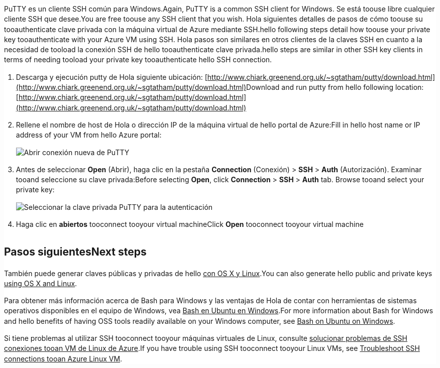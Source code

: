 <span data-ttu-id="be42c-212">PuTTY es un cliente SSH común para Windows.</span><span class="sxs-lookup"><span data-stu-id="be42c-212">Again, PuTTY is a common SSH client for Windows.</span></span> <span data-ttu-id="be42c-213">Se está toouse libre cualquier cliente SSH que desee.</span><span class="sxs-lookup"><span data-stu-id="be42c-213">You are free toouse any SSH client that you wish.</span></span> <span data-ttu-id="be42c-214">Hola siguientes detalles de pasos de cómo toouse su tooauthenticate clave privada con la máquina virtual de Azure mediante SSH.</span><span class="sxs-lookup"><span data-stu-id="be42c-214">hello following steps detail how toouse your private key tooauthenticate with your Azure VM using SSH.</span></span> <span data-ttu-id="be42c-215">Hola pasos son similares en otros clientes de la claves SSH en cuanto a la necesidad de tooload la conexión SSH de hello tooauthenticate clave privada.</span><span class="sxs-lookup"><span data-stu-id="be42c-215">hello steps are similar in other SSH key clients in terms of needing tooload your private key tooauthenticate hello SSH connection.</span></span>

1. <span data-ttu-id="be42c-216">Descarga y ejecución putty de Hola siguiente ubicación: [http://www.chiark.greenend.org.uk/~sgtatham/putty/download.html](http://www.chiark.greenend.org.uk/~sgtatham/putty/download.html)</span><span class="sxs-lookup"><span data-stu-id="be42c-216">Download and run putty from hello following location: [http://www.chiark.greenend.org.uk/~sgtatham/putty/download.html](http://www.chiark.greenend.org.uk/~sgtatham/putty/download.html)</span></span>
2. <span data-ttu-id="be42c-217">Rellene el nombre de host de Hola o dirección IP de la máquina virtual de hello portal de Azure:</span><span class="sxs-lookup"><span data-stu-id="be42c-217">Fill in hello host name or IP address of your VM from hello Azure portal:</span></span>

    ![Abrir conexión nueva de PuTTY](./media/ssh-from-windows/putty-new-connection.png)
3. <span data-ttu-id="be42c-219">Antes de seleccionar **Open** (Abrir), haga clic en la pestaña **Connection** (Conexión) > **SSH** > **Auth** (Autorización). Examinar tooand seleccione su clave privada:</span><span class="sxs-lookup"><span data-stu-id="be42c-219">Before selecting **Open**, click **Connection** > **SSH** > **Auth** tab. Browse tooand select your private key:</span></span>

    ![Seleccionar la clave privada PuTTY para la autenticación](./media/ssh-from-windows/putty-auth-dialog.png)
4. <span data-ttu-id="be42c-221">Haga clic en **abiertos** tooconnect tooyour virtual machine</span><span class="sxs-lookup"><span data-stu-id="be42c-221">Click **Open** tooconnect tooyour virtual machine</span></span>

## <a name="next-steps"></a><span data-ttu-id="be42c-222">Pasos siguientes</span><span class="sxs-lookup"><span data-stu-id="be42c-222">Next steps</span></span>
<span data-ttu-id="be42c-223">También puede generar claves públicas y privadas de hello [con OS X y Linux](mac-create-ssh-keys.md?toc=%2fazure%2fvirtual-machines%2flinux%2ftoc.json).</span><span class="sxs-lookup"><span data-stu-id="be42c-223">You can also generate hello public and private keys [using OS X and Linux](mac-create-ssh-keys.md?toc=%2fazure%2fvirtual-machines%2flinux%2ftoc.json).</span></span>

<span data-ttu-id="be42c-224">Para obtener más información acerca de Bash para Windows y las ventajas de Hola de contar con herramientas de sistemas operativos disponibles en el equipo de Windows, vea [Bash en Ubuntu en Windows](https://msdn.microsoft.com/commandline/wsl/about).</span><span class="sxs-lookup"><span data-stu-id="be42c-224">For more information about Bash for Windows and hello benefits of having OSS tools readily available on your Windows computer, see [Bash on Ubuntu on Windows](https://msdn.microsoft.com/commandline/wsl/about).</span></span>

<span data-ttu-id="be42c-225">Si tiene problemas al utilizar SSH tooconnect tooyour máquinas virtuales de Linux, consulte [solucionar problemas de SSH conexiones tooan VM de Linux de Azure](troubleshoot-ssh-connection.md?toc=%2fazure%2fvirtual-machines%2flinux%2ftoc.json).</span><span class="sxs-lookup"><span data-stu-id="be42c-225">If you have trouble using SSH tooconnect tooyour Linux VMs, see [Troubleshoot SSH connections tooan Azure Linux VM](troubleshoot-ssh-connection.md?toc=%2fazure%2fvirtual-machines%2flinux%2ftoc.json).</span></span>
